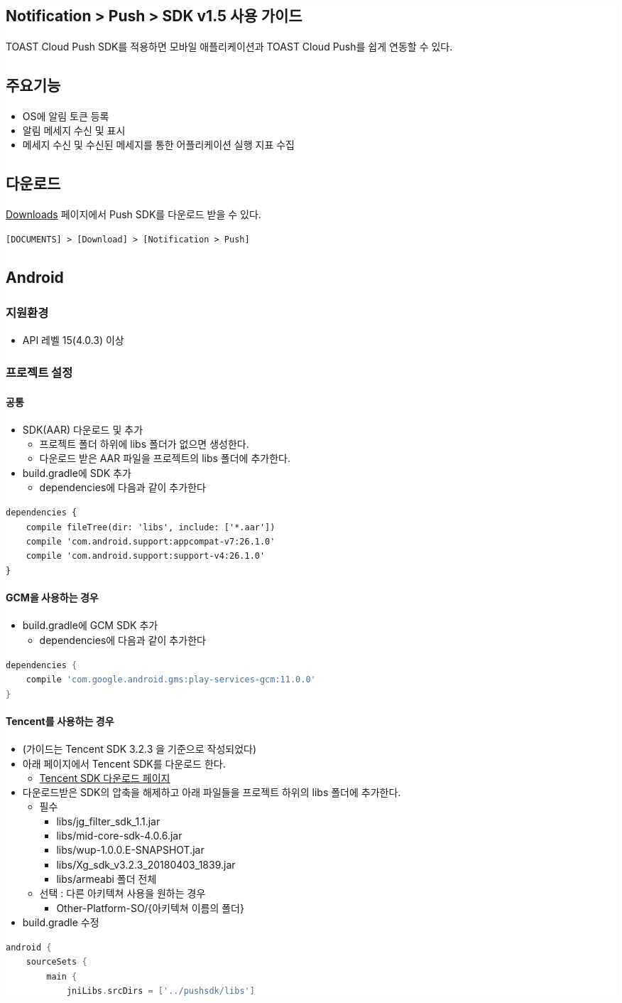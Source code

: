 ## Notification > Push > SDK v1.5 사용 가이드
TOAST Cloud Push SDK를 적용하면 모바일 애플리케이션과 TOAST Cloud Push를 쉽게 연동할 수 있다.

## 주요기능
* OS에 알림 토큰 등록
* 알림 메세지 수신 및 표시
* 메세지 수신 및 수신된 메세지를 통한 어플리케이션 실행 지표 수집

## 다운로드
[Downloads](http://docs.toast.com/ko/Download/) 페이지에서 Push SDK를  다운로드 받을 수 있다.
```
[DOCUMENTS] > [Download] > [Notification > Push]
```

## Android
### 지원환경
* API 레벨 15(4.0.3) 이상

### 프로젝트 설정
#### 공통
* SDK(AAR) 다운로드 및 추가
    * 프로젝트 폴더 하위에 libs 폴더가 없으면 생성한다.
    * 다운로드 받은 AAR 파일을 프로젝트의 libs 폴더에 추가한다.
* build.gradle에 SDK 추가
    * dependencies에 다음과 같이 추가한다
```
dependencies {
    compile fileTree(dir: 'libs', include: ['*.aar'])
    compile 'com.android.support:appcompat-v7:26.1.0'
    compile 'com.android.support:support-v4:26.1.0'
}
```

#### GCM을 사용하는 경우
* build.gradle에 GCM SDK 추가
    * dependencies에 다음과 같이 추가한다
```groovy
dependencies {
    compile 'com.google.android.gms:play-services-gcm:11.0.0'
}
```

#### Tencent를 사용하는 경우
* (가이드는 Tencent SDK 3.2.3 을 기준으로 작성되었다)
* 아래 페이지에서 Tencent SDK를 다운로드 한다.
    * [Tencent SDK 다운로드 페이지](http://xg.qq.com/xg/ctr_index/download)
* 다운로드받은 SDK의 압축을 해제하고 아래 파일들을 프로젝트 하위의 libs 폴더에 추가한다.
    * 필수
        * libs/jg_filter_sdk_1.1.jar
        * libs/mid-core-sdk-4.0.6.jar
        * libs/wup-1.0.0.E-SNAPSHOT.jar
        * libs/Xg_sdk_v3.2.3_20180403_1839.jar
        * libs/armeabi 폴더 전체
    * 선택 : 다른 아키텍쳐 사용을 원하는 경우
        * Other-Platform-SO/{아키텍쳐 이름의 폴더}
* build.gradle 수정
```groovy
android {
    sourceSets {
        main {
            jniLibs.srcDirs = ['../pushsdk/libs']
```